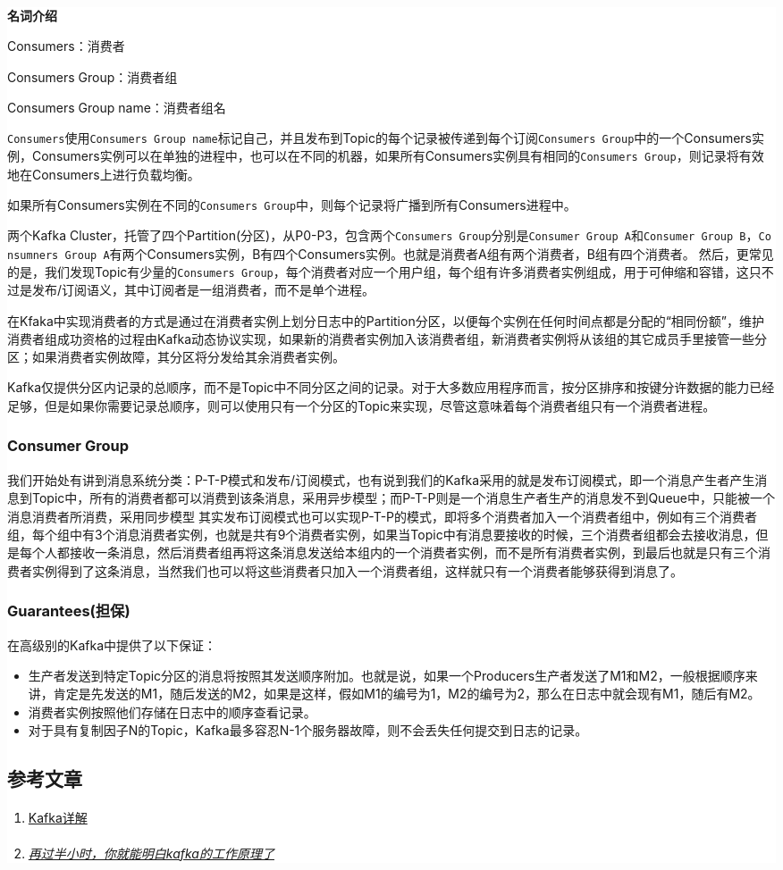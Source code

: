 

**名词介绍**

Consumers：消费者

Consumers Group：消费者组

Consumers Group name：消费者组名

`Consumers`使用`Consumers Group name`标记自己，并且发布到Topic的每个记录被传递到每个订阅`Consumers Group`中的一个Consumers实例，Consumers实例可以在单独的进程中，也可以在不同的机器，如果所有Consumers实例具有相同的`Consumers Group`，则记录将有效地在Consumers上进行负载均衡。

如果所有Consumers实例在不同的`Consumers Group`中，则每个记录将广播到所有Consumers进程中。

两个Kafka Cluster，托管了四个Partition(分区)，从P0-P3，包含两个`Consumers Group`分别是`Consumer Group A`和`Consumer Group B`，`Consumners Group A`有两个Consumers实例，B有四个Consumers实例。也就是消费者A组有两个消费者，B组有四个消费者。 然后，更常见的是，我们发现Topic有少量的`Consumers Group`，每个消费者对应一个用户组，每个组有许多消费者实例组成，用于可伸缩和容错，这只不过是发布/订阅语义，其中订阅者是一组消费者，而不是单个进程。

在Kfaka中实现消费者的方式是通过在消费者实例上划分日志中的Partition分区，以便每个实例在任何时间点都是分配的“相同份额”，维护消费者组成功资格的过程由Kafka动态协议实现，如果新的消费者实例加入该消费者组，新消费者实例将从该组的其它成员手里接管一些分区；如果消费者实例故障，其分区将分发给其余消费者实例。

Kafka仅提供分区内记录的总顺序，而不是Topic中不同分区之间的记录。对于大多数应用程序而言，按分区排序和按键分许数据的能力已经足够，但是如果你需要记录总顺序，则可以使用只有一个分区的Topic来实现，尽管这意味着每个消费者组只有一个消费者进程。

### **Consumer Group**

我们开始处有讲到消息系统分类：P-T-P模式和发布/订阅模式，也有说到我们的Kafka采用的就是发布订阅模式，即一个消息产生者产生消息到Topic中，所有的消费者都可以消费到该条消息，采用异步模型；而P-T-P则是一个消息生产者生产的消息发不到Queue中，只能被一个消息消费者所消费，采用同步模型 其实发布订阅模式也可以实现P-T-P的模式，即将多个消费者加入一个消费者组中，例如有三个消费者组，每个组中有3个消息消费者实例，也就是共有9个消费者实例，如果当Topic中有消息要接收的时候，三个消费者组都会去接收消息，但是每个人都接收一条消息，然后消费者组再将这条消息发送给本组内的一个消费者实例，而不是所有消费者实例，到最后也就是只有三个消费者实例得到了这条消息，当然我们也可以将这些消费者只加入一个消费者组，这样就只有一个消费者能够获得到消息了。

### **Guarantees(担保)**

在高级别的Kafka中提供了以下保证：

- 生产者发送到特定Topic分区的消息将按照其发送顺序附加。也就是说，如果一个Producers生产者发送了M1和M2，一般根据顺序来讲，肯定是先发送的M1，随后发送的M2，如果是这样，假如M1的编号为1，M2的编号为2，那么在日志中就会现有M1，随后有M2。
- 消费者实例按照他们存储在日志中的顺序查看记录。
- 对于具有复制因子N的Topic，Kafka最多容忍N-1个服务器故障，则不会丢失任何提交到日志的记录。

## 参考文章

1. [Kafka详解](https://zhuanlan.zhihu.com/p/163836793)

2. ###### [再过半小时，你就能明白kafka的工作原理了](https://www.cnblogs.com/sujing/p/10960832.html)